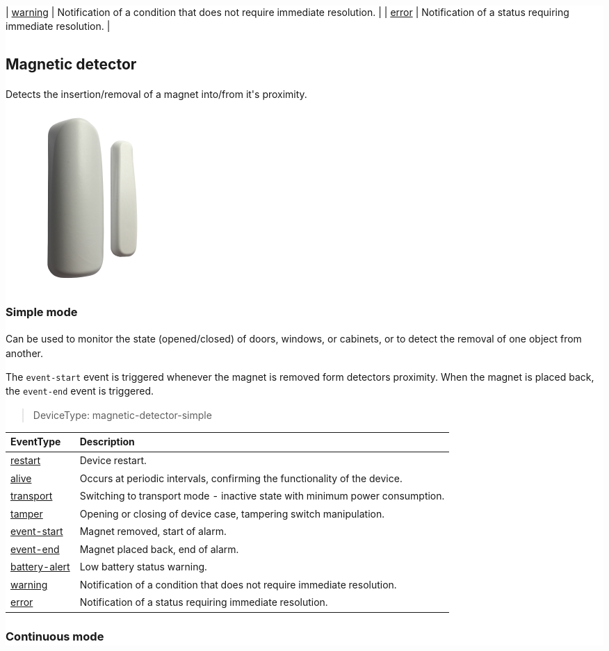 | [warning](#eventtype-warning)                       | Notification of a condition that does not require immediate resolution.      |
| [error](#eventtype-error)                           | Notification of a status requiring immediate resolution.                     |

## Magnetic detector
Detects the insertion/removal of a magnet into/from it's proximity.

![MagneticDetector](../images/devices/magnetic-detector.png)

### Simple mode

Can be used to monitor the state (opened/closed) of doors, windows, or cabinets, or to detect the removal of one object from another.

The `event-start` event is triggered whenever the magnet is removed form detectors proximity. When the magnet is placed back, the `event-end` event is triggered.

> DeviceType: magnetic-detector-simple

| EventType                                           | Description                                                                  |
|:----------------------------------------------------|:-----------------------------------------------------------------------------|
| [restart](#eventtype-restart)                       | Device restart.                                                              |
| [alive](#eventtype-alive)                           | Occurs at periodic intervals, confirming the functionality of the device.    |
| [transport](#eventtype-transport)                   | Switching to transport mode - inactive state with minimum power consumption. |
| [tamper](#eventtype-tamper)                         | Opening or closing of device case, tampering switch manipulation.            |
| [event-start](#eventtype-event-start)               | Magnet removed, start of alarm.                                              |
| [event-end](#eventtype-event-end)                   | Magnet placed back, end of alarm.                                            |
| [battery-alert](#eventtype-battery-alert)           | Low battery status warning.                                                  |
| [warning](#eventtype-warning)                       | Notification of a condition that does not require immediate resolution.      |
| [error](#eventtype-error)                           | Notification of a status requiring immediate resolution.                     |

### Continuous mode
